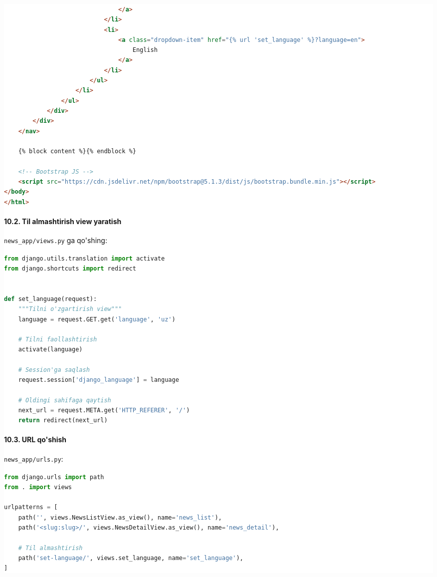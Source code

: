 ```html
                                </a>
                            </li>
                            <li>
                                <a class="dropdown-item" href="{% url 'set_language' %}?language=en">
                                    English
                                </a>
                            </li>
                        </ul>
                    </li>
                </ul>
            </div>
        </div>
    </nav>
    
    {% block content %}{% endblock %}
    
    <!-- Bootstrap JS -->
    <script src="https://cdn.jsdelivr.net/npm/bootstrap@5.1.3/dist/js/bootstrap.bundle.min.js"></script>
</body>
</html>
```

#### 10.2. Til almashtirish view yaratish

`news_app/views.py` ga qo'shing:

```python
from django.utils.translation import activate
from django.shortcuts import redirect


def set_language(request):
    """Tilni o'zgartirish view"""
    language = request.GET.get('language', 'uz')
    
    # Tilni faollashtirish
    activate(language)
    
    # Session'ga saqlash
    request.session['django_language'] = language
    
    # Oldingi sahifaga qaytish
    next_url = request.META.get('HTTP_REFERER', '/')
    return redirect(next_url)
```

#### 10.3. URL qo'shish

`news_app/urls.py`:

```python
from django.urls import path
from . import views

urlpatterns = [
    path('', views.NewsListView.as_view(), name='news_list'),
    path('<slug:slug>/', views.NewsDetailView.as_view(), name='news_detail'),
    
    # Til almashtirish
    path('set-language/', views.set_language, name='set_language'),
]
```
